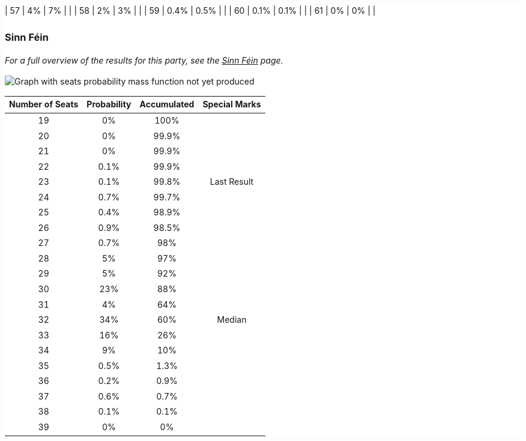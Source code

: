 | 57 | 4% | 7% |  |
| 58 | 2% | 3% |  |
| 59 | 0.4% | 0.5% |  |
| 60 | 0.1% | 0.1% |  |
| 61 | 0% | 0% |  |

### Sinn Féin

*For a full overview of the results for this party, see the [Sinn Féin](party-sinnféin.html) page.*

![Graph with seats probability mass function not yet produced](2016-03-10-RedC-seats-pmf-sinnféin.png "Seats Probability Mass Function")

| Number of Seats | Probability | Accumulated | Special Marks |
|:---------------:|:-----------:|:-----------:|:-------------:|
| 19 | 0% | 100% |  |
| 20 | 0% | 99.9% |  |
| 21 | 0% | 99.9% |  |
| 22 | 0.1% | 99.9% |  |
| 23 | 0.1% | 99.8% | Last Result |
| 24 | 0.7% | 99.7% |  |
| 25 | 0.4% | 98.9% |  |
| 26 | 0.9% | 98.5% |  |
| 27 | 0.7% | 98% |  |
| 28 | 5% | 97% |  |
| 29 | 5% | 92% |  |
| 30 | 23% | 88% |  |
| 31 | 4% | 64% |  |
| 32 | 34% | 60% | Median |
| 33 | 16% | 26% |  |
| 34 | 9% | 10% |  |
| 35 | 0.5% | 1.3% |  |
| 36 | 0.2% | 0.9% |  |
| 37 | 0.6% | 0.7% |  |
| 38 | 0.1% | 0.1% |  |
| 39 | 0% | 0% |  |
